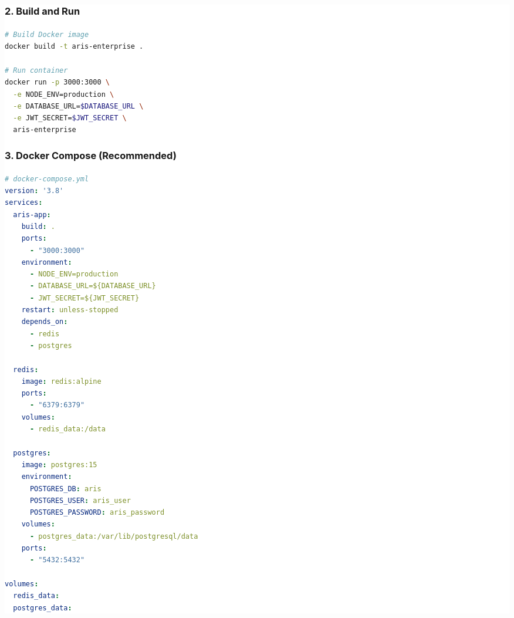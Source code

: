
### 2. Build and Run
```bash
# Build Docker image
docker build -t aris-enterprise .

# Run container
docker run -p 3000:3000 \
  -e NODE_ENV=production \
  -e DATABASE_URL=$DATABASE_URL \
  -e JWT_SECRET=$JWT_SECRET \
  aris-enterprise
```

### 3. Docker Compose (Recommended)
```yaml
# docker-compose.yml
version: '3.8'
services:
  aris-app:
    build: .
    ports:
      - "3000:3000"
    environment:
      - NODE_ENV=production
      - DATABASE_URL=${DATABASE_URL}
      - JWT_SECRET=${JWT_SECRET}
    restart: unless-stopped
    depends_on:
      - redis
      - postgres

  redis:
    image: redis:alpine
    ports:
      - "6379:6379"
    volumes:
      - redis_data:/data

  postgres:
    image: postgres:15
    environment:
      POSTGRES_DB: aris
      POSTGRES_USER: aris_user
      POSTGRES_PASSWORD: aris_password
    volumes:
      - postgres_data:/var/lib/postgresql/data
    ports:
      - "5432:5432"

volumes:
  redis_data:
  postgres_data:
```
